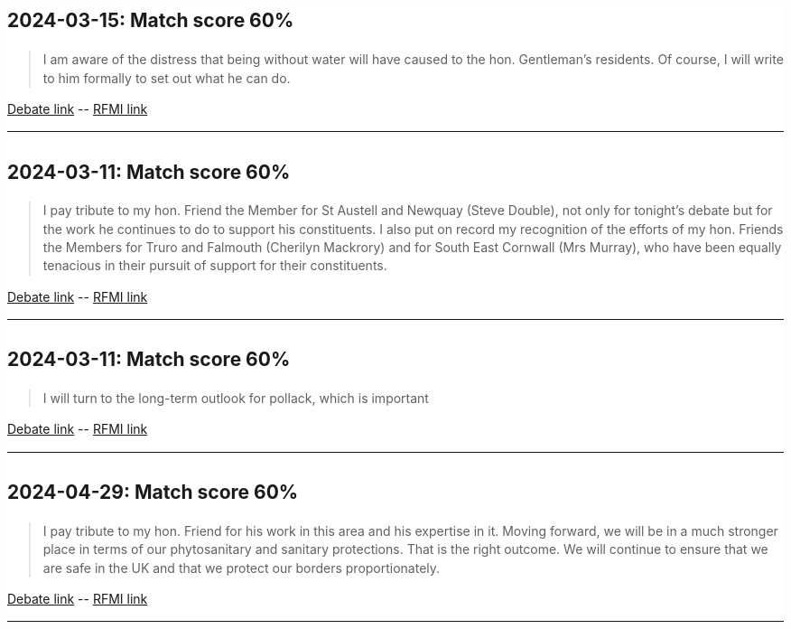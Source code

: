 ## 2024-03-15: Match score 60%

>I am aware of the distress that being without water will have caused to the hon. Gentleman’s residents. Of course, I will write to him formally to set out what he can do.

[Debate link](https://www.theyworkforyou.com/debates/?id=2024-03-15a.634.3)  --  [RFMI link](https://www.theyworkforyou.com/mp/24909/register)


---



## 2024-03-11: Match score 60%

>I pay tribute to my hon. Friend the Member for St Austell and Newquay (Steve Double), not only for tonight’s debate but for the work he continues to do to support his constituents. I also put on record my recognition of the efforts of my hon. Friends the Members for Truro and Falmouth (Cherilyn Mackrory) and for South East Cornwall (Mrs Murray), who have been equally tenacious in their pursuit of support for their constituents.

[Debate link](https://www.theyworkforyou.com/debates/?id=2024-03-11c.129.0)  --  [RFMI link](https://www.theyworkforyou.com/mp/24909/register)


---



## 2024-03-11: Match score 60%

>I will turn to the long-term outlook for pollack, which is important

[Debate link](https://www.theyworkforyou.com/debates/?id=2024-03-11c.131.0)  --  [RFMI link](https://www.theyworkforyou.com/mp/24909/register)


---



## 2024-04-29: Match score 60%

>I pay tribute to my hon. Friend for his work in this area and his expertise in it. Moving forward, we will be in a much stronger place in terms of our phytosanitary and sanitary protections. That is the right outcome. We will continue to ensure that we are safe in the UK and that we protect our borders proportionately.

[Debate link](https://www.theyworkforyou.com/debates/?id=2024-04-29a.39.2)  --  [RFMI link](https://www.theyworkforyou.com/mp/24909/register)


---

